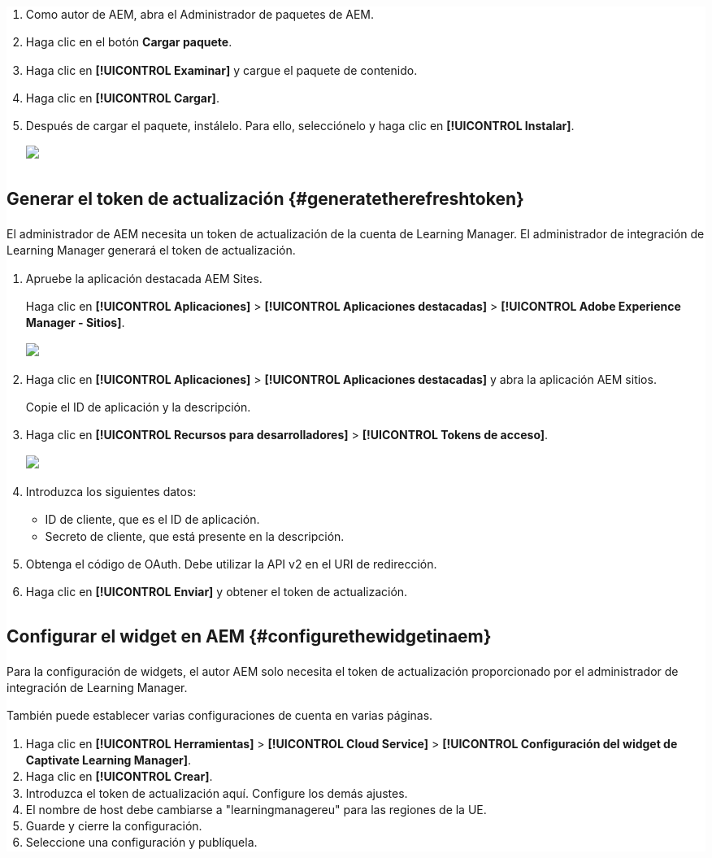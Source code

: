 1. Como autor de AEM, abra el Administrador de paquetes de AEM.

1. Haga clic en el botón **Cargar paquete**.

1. Haga clic en **[!UICONTROL Examinar]** y cargue el paquete de contenido.
1. Haga clic en **[!UICONTROL Cargar]**.
1. Después de cargar el paquete, instálelo. Para ello, selecciónelo y haga clic en **[!UICONTROL Instalar]**.

   ![](assets/install-package.jpg)

## Generar el token de actualización {#generatetherefreshtoken}

El administrador de AEM necesita un token de actualización de la cuenta de Learning Manager. El administrador de integración de Learning Manager generará el token de actualización.

1. Apruebe la aplicación destacada AEM Sites.

   Haga clic en **[!UICONTROL Aplicaciones]** > **[!UICONTROL Aplicaciones destacadas]** > **[!UICONTROL Adobe Experience Manager - Sitios]**.

   ![](assets/launch-aem.jpg)

1. Haga clic en **[!UICONTROL Aplicaciones]** > **[!UICONTROL Aplicaciones destacadas]** y abra la aplicación AEM sitios.

   Copie el ID de aplicación y la descripción.

1. Haga clic en **[!UICONTROL Recursos para desarrolladores]** > **[!UICONTROL Tokens de acceso]**.

   ![](assets/click-tokens.jpg)

1. Introduzca los siguientes datos:

   * ID de cliente, que es el ID de aplicación.
   * Secreto de cliente, que está presente en la descripción.

1. Obtenga el código de OAuth. Debe utilizar la API v2 en el URI de redirección.
1. Haga clic en **[!UICONTROL Enviar]** y obtener el token de actualización.

## Configurar el widget en AEM {#configurethewidgetinaem}

Para la configuración de widgets, el autor AEM solo necesita el token de actualización proporcionado por el administrador de integración de Learning Manager.

También puede establecer varias configuraciones de cuenta en varias páginas.

1. Haga clic en **[!UICONTROL Herramientas]** > **[!UICONTROL Cloud Service]** > **[!UICONTROL Configuración del widget de Captivate Learning Manager]**.
1. Haga clic en **[!UICONTROL Crear]**.
1. Introduzca el token de actualización aquí. Configure los demás ajustes.
1. El nombre de host debe cambiarse a &quot;learningmanagereu&quot; para las regiones de la UE.
1. Guarde y cierre la configuración.
1. Seleccione una configuración y publíquela.
